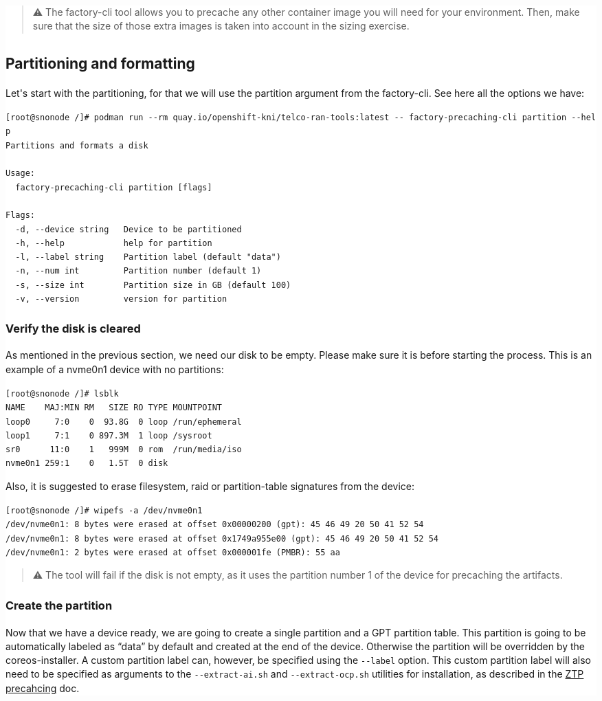 > :warning: The factory-cli tool allows you to precache any other container image you will need for your environment. Then, make sure that the size of those extra images is taken into account in the sizing exercise.

## Partitioning and formatting ##

Let's start with the partitioning, for that we will use the partition argument from the factory-cli. See here all the options we have:

``` console
[root@snonode /]# podman run --rm quay.io/openshift-kni/telco-ran-tools:latest -- factory-precaching-cli partition --help
Partitions and formats a disk

Usage:
  factory-precaching-cli partition [flags]

Flags:
  -d, --device string   Device to be partitioned
  -h, --help            help for partition
  -l, --label string    Partition label (default "data")
  -n, --num int         Partition number (default 1)
  -s, --size int        Partition size in GB (default 100)
  -v, --version         version for partition
```

### Verify the disk is cleared ###

As mentioned in the previous section, we need our disk to be empty. Please make sure it is before starting the process. This is an example of a nvme0n1 device with no partitions:

``` console
[root@snonode /]# lsblk
NAME    MAJ:MIN RM   SIZE RO TYPE MOUNTPOINT
loop0     7:0    0  93.8G  0 loop /run/ephemeral
loop1     7:1    0 897.3M  1 loop /sysroot
sr0      11:0    1   999M  0 rom  /run/media/iso
nvme0n1 259:1    0   1.5T  0 disk 
```

Also, it is suggested to erase filesystem, raid or partition-table signatures from the device:

``` console
[root@snonode /]# wipefs -a /dev/nvme0n1
/dev/nvme0n1: 8 bytes were erased at offset 0x00000200 (gpt): 45 46 49 20 50 41 52 54
/dev/nvme0n1: 8 bytes were erased at offset 0x1749a955e00 (gpt): 45 46 49 20 50 41 52 54
/dev/nvme0n1: 2 bytes were erased at offset 0x000001fe (PMBR): 55 aa
```

> :warning: The tool will fail if the disk is not empty, as it uses the partition number 1 of the device for precaching the artifacts.

### Create the partition ###

Now that we have a device ready, we are going to create a single partition and a GPT partition table. This partition is going to be automatically labeled as “data” by default and created at the end of the device.
Otherwise the partition will be overridden by the coreos-installer. A custom partition label can, however, be specified using the `--label` option. This custom partition label will also need to be specified as arguments
to the `--extract-ai.sh` and `--extract-ocp.sh` utilities for installation, as described in the [ZTP precahcing](./ztp-precaching.md) doc.
